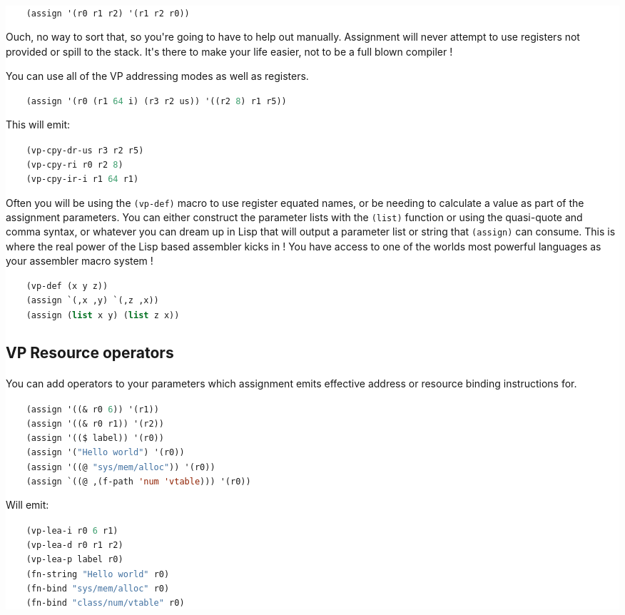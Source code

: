 ```lisp
	(assign '(r0 r1 r2) '(r1 r2 r0))
```

Ouch, no way to sort that, so you're going to have to help out manually.
Assignment will never attempt to use registers not provided or spill to the
stack. It's there to make your life easier, not to be a full blown compiler !

You can use all of the VP addressing modes as well as registers.

```lisp
	(assign '(r0 (r1 64 i) (r3 r2 us)) '((r2 8) r1 r5))
```

This will emit:

```lisp
	(vp-cpy-dr-us r3 r2 r5)
	(vp-cpy-ri r0 r2 8)
	(vp-cpy-ir-i r1 64 r1)
```

Often you will be using the `(vp-def)` macro to use register equated names, or
be needing to calculate a value as part of the assignment parameters. You can
either construct the parameter lists with the `(list)` function or using the
quasi-quote and comma syntax, or whatever you can dream up in Lisp that will
output a parameter list or string that `(assign)` can consume. This is where
the real power of the Lisp based assembler kicks in ! You have access to one of
the worlds most powerful languages as your assembler macro system !

```lisp
	(vp-def (x y z))
	(assign `(,x ,y) `(,z ,x))
	(assign (list x y) (list z x))
```

## VP Resource operators

You can add operators to your parameters which assignment emits effective
address or resource binding instructions for.

```lisp
	(assign '((& r0 6)) '(r1))
	(assign '((& r0 r1)) '(r2))
	(assign '(($ label)) '(r0))
	(assign '("Hello world") '(r0))
	(assign '((@ "sys/mem/alloc")) '(r0))
	(assign `((@ ,(f-path 'num 'vtable))) '(r0))
```

Will emit:

```lisp
	(vp-lea-i r0 6 r1)
	(vp-lea-d r0 r1 r2)
	(vp-lea-p label r0)
	(fn-string "Hello world" r0)
	(fn-bind "sys/mem/alloc" r0)
	(fn-bind "class/num/vtable" r0)
```
